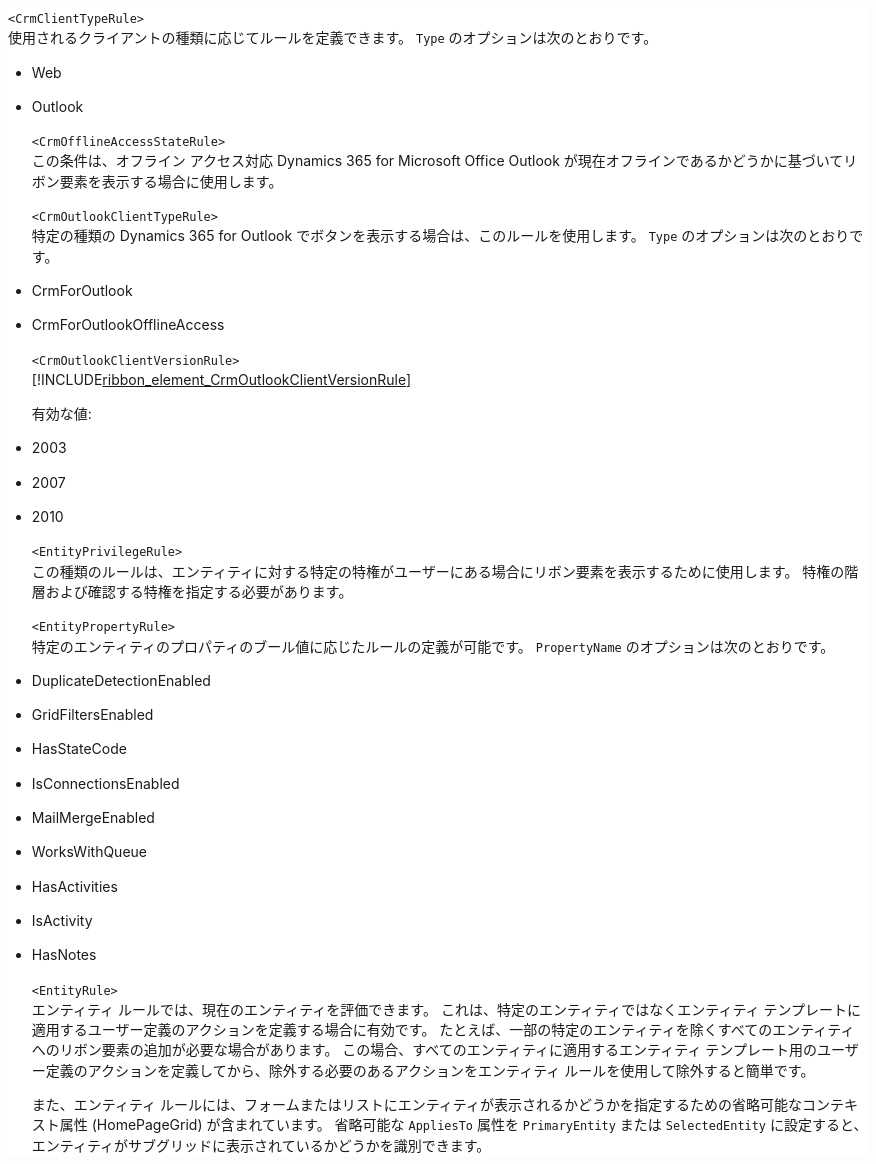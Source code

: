  `<CrmClientTypeRule>`  
 使用されるクライアントの種類に応じてルールを定義できます。 `Type` のオプションは次のとおりです。  

- Web  

- Outlook  

  `<CrmOfflineAccessStateRule>`  
  この条件は、オフライン アクセス対応 Dynamics 365 for Microsoft Office Outlook が現在オフラインであるかどうかに基づいてリボン要素を表示する場合に使用します。  

  `<CrmOutlookClientTypeRule>`  
  特定の種類の Dynamics 365 for Outlook でボタンを表示する場合は、このルールを使用します。 `Type` のオプションは次のとおりです。  

- CrmForOutlook  

- CrmForOutlookOfflineAccess  

  `<CrmOutlookClientVersionRule>`  
  [!INCLUDE[ribbon_element_CrmOutlookClientVersionRule](../../includes/ribbon-element-crmoutlookclientversionrule.md)]

  有効な値:  

- 2003  

- 2007  

- 2010  

  `<EntityPrivilegeRule>`  
  この種類のルールは、エンティティに対する特定の特権がユーザーにある場合にリボン要素を表示するために使用します。 特権の階層および確認する特権を指定する必要があります。  

  `<EntityPropertyRule>`  
  特定のエンティティのプロパティのブール値に応じたルールの定義が可能です。 `PropertyName` のオプションは次のとおりです。  

- DuplicateDetectionEnabled  

- GridFiltersEnabled  

- HasStateCode  

- IsConnectionsEnabled  

- MailMergeEnabled  

- WorksWithQueue  

- HasActivities  

- IsActivity  

- HasNotes  

  `<EntityRule>`  
  エンティティ ルールでは、現在のエンティティを評価できます。 これは、特定のエンティティではなくエンティティ テンプレートに適用するユーザー定義のアクションを定義する場合に有効です。 たとえば、一部の特定のエンティティを除くすべてのエンティティへのリボン要素の追加が必要な場合があります。 この場合、すべてのエンティティに適用するエンティティ テンプレート用のユーザー定義のアクションを定義してから、除外する必要のあるアクションをエンティティ ルールを使用して除外すると簡単です。  

  また、エンティティ ルールには、フォームまたはリストにエンティティが表示されるかどうかを指定するための省略可能なコンテキスト属性 (HomePageGrid) が含まれています。 省略可能な `AppliesTo` 属性を `PrimaryEntity` または `SelectedEntity` に設定すると、エンティティがサブグリッドに表示されているかどうかを識別できます。  
